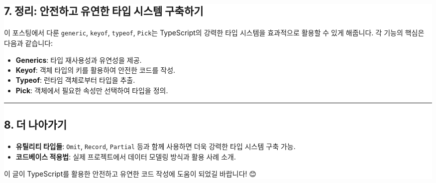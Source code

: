 
## 7. 정리: 안전하고 유연한 타입 시스템 구축하기

이 포스팅에서 다룬 `generic`, `keyof`, `typeof`, `Pick`는 TypeScript의 강력한 타입 시스템을 효과적으로 활용할 수 있게 해줍니다. 각 기능의 핵심은 다음과 같습니다:

- **Generics**: 타입 재사용성과 유연성을 제공.
- **Keyof**: 객체 타입의 키를 활용하여 안전한 코드를 작성.
- **Typeof**: 런타임 객체로부터 타입을 추출.
- **Pick**: 객체에서 필요한 속성만 선택하여 타입을 정의.

---

## 8. 더 나아가기

- **유틸리티 타입들**: `Omit`, `Record`, `Partial` 등과 함께 사용하면 더욱 강력한 타입 시스템 구축 가능.
- **코드베이스 적용법**: 실제 프로젝트에서 데이터 모델링 방식과 활용 사례 소개.

이 글이 TypeScript를 활용한 안전하고 유연한 코드 작성에 도움이 되었길 바랍니다! 😊
